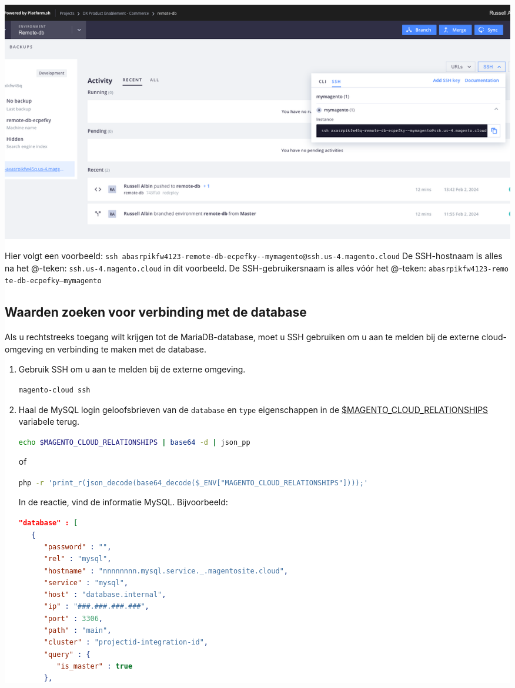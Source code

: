 ![&#x200B; embleem - de Console van Adobe Commerce Cloud &#x200B;](./assets/cloud-ui-screenshot.png " Console van Adobe Commerce Cloud ")

Hier volgt een voorbeeld: `ssh abasrpikfw4123-remote-db-ecpefky--mymagento@ssh.us-4.magento.cloud`
De SSH-hostnaam is alles na het @-teken: `ssh.us-4.magento.cloud` in dit voorbeeld.
De SSH-gebruikersnaam is alles vóór het @-teken: `abasrpikfw4123-remote-db-ecpefky—mymagento`

## Waarden zoeken voor verbinding met de database

Als u rechtstreeks toegang wilt krijgen tot de MariaDB-database, moet u SSH gebruiken om u aan te melden bij de externe cloud-omgeving en verbinding te maken met de database.

1. Gebruik SSH om u aan te melden bij de externe omgeving.

   ```bash
   magento-cloud ssh
   ```

1. Haal de MySQL login geloofsbrieven van de `database` en `type` eigenschappen in de [$MAGENTO_CLOUD_RELATIONSHIPS &#x200B;](https://experienceleague.adobe.com/docs/commerce-cloud-service/user-guide/configure/app/properties/properties.html?lang=nl-NL#relationships) variabele terug.

   ```bash
   echo $MAGENTO_CLOUD_RELATIONSHIPS | base64 -d | json_pp
   ```

   of

   ```bash
   php -r 'print_r(json_decode(base64_decode($_ENV["MAGENTO_CLOUD_RELATIONSHIPS"])));'
   ```

   In de reactie, vind de informatie MySQL. Bijvoorbeeld:

   ```json
   "database" : [
      {
         "password" : "",
         "rel" : "mysql",
         "hostname" : "nnnnnnnn.mysql.service._.magentosite.cloud",
         "service" : "mysql",
         "host" : "database.internal",
         "ip" : "###.###.###.###",
         "port" : 3306,
         "path" : "main",
         "cluster" : "projectid-integration-id",
         "query" : {
            "is_master" : true
         },
   ```